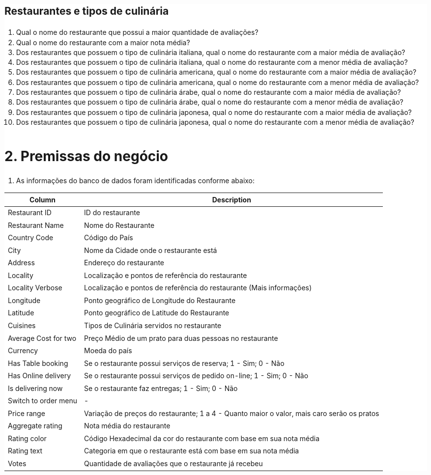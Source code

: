 ## Restaurantes e tipos de culinária

1. Qual o nome do restaurante que possui a maior quantidade de avaliações?
2. Qual o nome do restaurante com a maior nota média?
3. Dos restaurantes que possuem o tipo de culinária italiana, qual o nome do
restaurante com a maior média de avaliação?
4. Dos restaurantes que possuem o tipo de culinária italiana, qual o nome do
restaurante com a menor média de avaliação?
5. Dos restaurantes que possuem o tipo de culinária americana, qual o nome do
restaurante com a maior média de avaliação?
6. Dos restaurantes que possuem o tipo de culinária americana, qual o nome do
restaurante com a menor média de avaliação?
7. Dos restaurantes que possuem o tipo de culinária árabe, qual o nome do
restaurante com a maior média de avaliação?
8. Dos restaurantes que possuem o tipo de culinária árabe, qual o nome do
restaurante com a menor média de avaliação?
9. Dos restaurantes que possuem o tipo de culinária japonesa, qual o nome do
restaurante com a maior média de avaliação?
10. Dos restaurantes que possuem o tipo de culinária japonesa, qual o nome do
restaurante com a menor média de avaliação?

# 2. Premissas do negócio

1. As informações do banco de dados foram identificadas conforme abaixo:

| Column | Description |
| --- | --- |
| Restaurant ID | ID do restaurante |
| Restaurant Name | Nome do Restaurante |
| Country Code | Código do País |
| City | Nome da Cidade onde o restaurante está |
| Address | Endereço do restaurante |
| Locality | Localização e pontos de referência do restaurante |
| Locality Verbose | Localização e pontos de referência do restaurante (Mais informações) |
| Longitude | Ponto geográfico de Longitude do Restaurante |
| Latitude | Ponto geográfico de Latitude do Restaurante |
| Cuisines | Tipos de Culinária servidos no restaurante |
| Average Cost for two | Preço Médio de um prato para duas pessoas no restaurante |
| Currency | Moeda do país |
| Has Table booking | Se o restaurante possui serviços de reserva; 1 - Sim; 0 - Não |
| Has Online delivery | Se o restaurante possui serviços de pedido on-line; 1 - Sim; 0 - Não |
| Is delivering now | Se o restaurante faz entregas; 1 - Sim; 0 - Não |
| Switch to order menu | - |
| Price range | Variação de preços do restaurante; 1 a 4 - Quanto maior o valor, mais caro serão os pratos |
| Aggregate rating | Nota média do restaurante |
| Rating color | Código Hexadecimal da cor do restaurante com base em sua nota média |
| Rating text | Categoria em que o restaurante está com base em sua nota média |
| Votes | Quantidade de avaliações que o restaurante já recebeu |